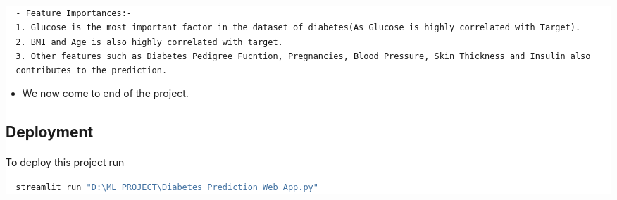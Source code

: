       - Feature Importances:-
      1. Glucose is the most important factor in the dataset of diabetes(As Glucose is highly correlated with Target).
      2. BMI and Age is also highly correlated with target.
      3. Other features such as Diabetes Pedigree Fucntion, Pregnancies, Blood Pressure, Skin Thickness and Insulin also
      contributes to the prediction.

- We now come to end of the project.
## Deployment

To deploy this project run

```bash
  streamlit run "D:\ML PROJECT\Diabetes Prediction Web App.py"
```

